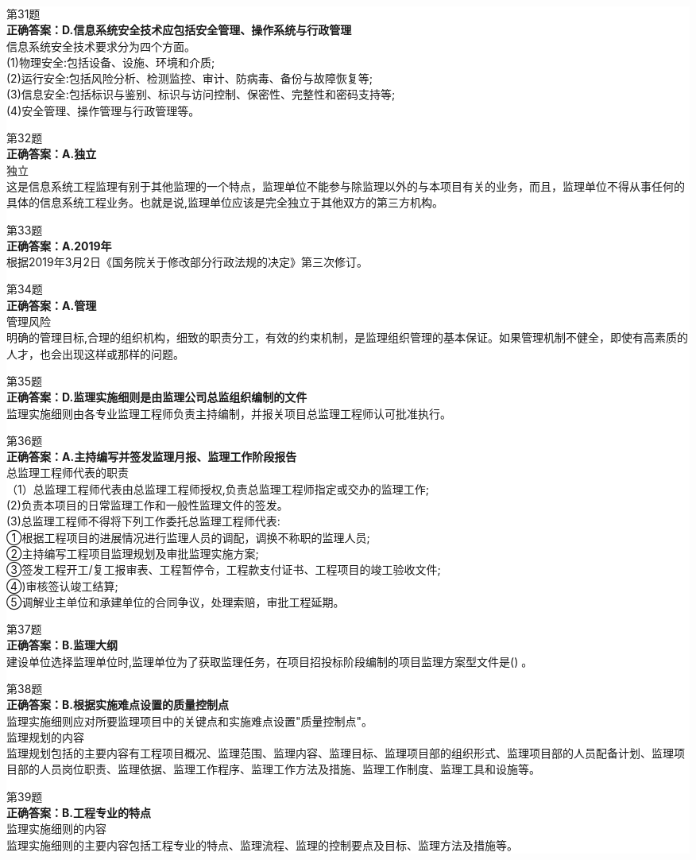 第31题  
**正确答案：D.信息系统安全技术应包括安全管理、操作系统与行政管理**  
信息系统安全技术要求分为四个方面。  
(1)物理安全:包括设备、设施、环境和介质;  
(2)运行安全:包括风险分析、检测监控、审计、防病毒、备份与故障恢复等;  
(3)信息安全:包括标识与鉴别、标识与访问控制、保密性、完整性和密码支持等;  
(4)安全管理、操作管理与行政管理等。  
  
第32题  
**正确答案：A.独立**  
独立  
这是信息系统工程监理有别于其他监理的一个特点，监理单位不能参与除监理以外的与本项目有关的业务，而且，监理单位不得从事任何的具体的信息系统工程业务。也就是说,监理单位应该是完全独立于其他双方的第三方机构。  
  
第33题  
**正确答案：A.2019年**  
根据2019年3月2日《国务院关于修改部分行政法规的决定》第三次修订。  
  
第34题  
**正确答案：A.管理**  
管理风险  
明确的管理目标,合理的组织机构，细致的职责分工，有效的约束机制，是监理组织管理的基本保证。如果管理机制不健全，即使有高素质的人才，也会出现这样或那样的问题。  
  
第35题  
**正确答案：D.监理实施细则是由监理公司总监组织编制的文件**  
监理实施细则由各专业监理工程师负责主持编制，并报关项目总监理工程师认可批准执行。  
  
第36题  
**正确答案：A.主持编写并签发监理月报、监理工作阶段报告**  
总监理工程师代表的职责  
（1）总监理工程师代表由总监理工程师授权,负责总监理工程师指定或交办的监理工作;  
(2)负责本项目的日常监理工作和一般性监理文件的签发。  
(3)总监理工程师不得将下列工作委托总监理工程师代表:  
①根据工程项目的进展情况进行监理人员的调配，调换不称职的监理人员;  
②主持编写工程项目监理规划及审批监理实施方案;  
③签发工程开工/复工报审表、工程暂停令，工程款支付证书、工程项目的竣工验收文件;  
④)审核签认竣工结算;  
⑤调解业主单位和承建单位的合同争议，处理索赔，审批工程延期。  
  
第37题  
**正确答案：B.监理大纲**  
建设单位选择监理单位时,监理单位为了获取监理任务，在项目招投标阶段编制的项目监理方案型文件是() 。  
  
第38题  
**正确答案：B.根据实施难点设置的质量控制点**  
监理实施细则应对所要监理项目中的关键点和实施难点设置"质量控制点"。  
监理规划的内容  
监理规划包括的主要内容有工程项目概况、监理范围、监理内容、监理目标、监理项目部的组织形式、监理项目部的人员配备计划、监理项目部的人员岗位职责、监理依据、监理工作程序、监理工作方法及措施、监理工作制度、监理工具和设施等。  
  
第39题  
**正确答案：B.工程专业的特点**  
监理实施细则的内容  
监理实施细则的主要内容包括工程专业的特点、监理流程、监理的控制要点及目标、监理方法及措施等。  
  